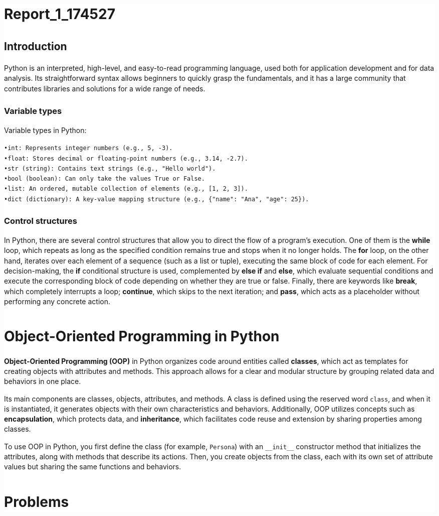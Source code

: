 # Report_1_174527

## Introduction

Python is an interpreted, high-level, and easy-to-read programming language, used both for application development and for data analysis. Its straightforward syntax allows beginners to quickly grasp the fundamentals, and it has a large community that contributes libraries and solutions for a wide range of needs.

### Variable types

Variable types in Python:

    •int: Represents integer numbers (e.g., 5, -3).
    •float: Stores decimal or floating-point numbers (e.g., 3.14, -2.7).
    •str (string): Contains text strings (e.g., "Hello world").
    •bool (boolean): Can only take the values True or False.
    •list: An ordered, mutable collection of elements (e.g., [1, 2, 3]).
    •dict (dictionary): A key-value mapping structure (e.g., {"name": "Ana", "age": 25}).

### Control structures

In Python, there are several control structures that allow you to direct the flow of a program’s execution. One of them is the **while** loop, which repeats as long as the specified condition remains true and stops when it no longer holds. The **for** loop, on the other hand, iterates over each element of a sequence (such as a list or tuple), executing the same block of code for each element. For decision-making, the **if** conditional structure is used, complemented by **else if** and **else**, which evaluate sequential conditions and execute the corresponding block of code depending on whether they are true or false. Finally, there are keywords like **break**, which completely interrupts a loop; **continue**, which skips to the next iteration; and **pass**, which acts as a placeholder without performing any concrete action.


# Object-Oriented Programming in Python

**Object-Oriented Programming (OOP)** in Python organizes code around entities called **classes**, which act as templates for creating objects with attributes and methods. This approach allows for a clear and modular structure by grouping related data and behaviors in one place.

Its main components are classes, objects, attributes, and methods. A class is defined using the reserved word `class`, and when it is instantiated, it generates objects with their own characteristics and behaviors. Additionally, OOP utilizes concepts such as **encapsulation**, which protects data, and **inheritance**, which facilitates code reuse and extension by sharing properties among classes.

To use OOP in Python, you first define the class (for example, `Persona`) with an `__init__` constructor method that initializes the attributes, along with methods that describe its actions. Then, you create objects from the class, each with its own set of attribute values but sharing the same functions and behaviors.

# Problems

